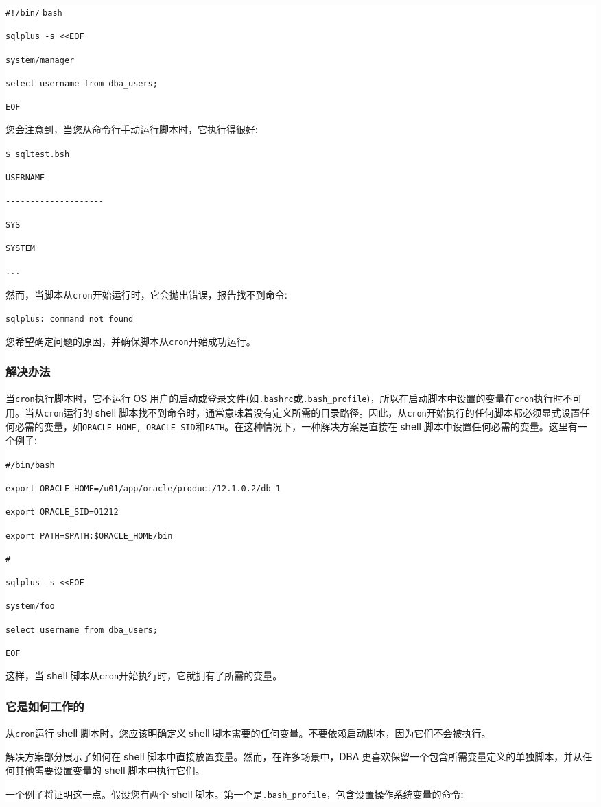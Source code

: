 `#!/bin/` `bash`

`sqlplus -s <<EOF`

`system/manager`

`select username from dba_users;`

`EOF`

您会注意到，当您从命令行手动运行脚本时，它执行得很好:

`$ sqltest.bsh`

`USERNAME`

`--------------------`

`SYS`

`SYSTEM`

`...`

然而，当脚本从`cron`开始运行时，它会抛出错误，报告找不到命令:

`sqlplus: command not found`

您希望确定问题的原因，并确保脚本从`cron`开始成功运行。

### 解决办法

当`cron`执行脚本时，它不运行 OS 用户的启动或登录文件(如`.bashrc`或`.bash_profile`)，所以在启动脚本中设置的变量在`cron`执行时不可用。当从`cron`运行的 shell 脚本找不到命令时，通常意味着没有定义所需的目录路径。因此，从`cron`开始执行的任何脚本都必须显式设置任何必需的变量，如`ORACLE_HOME, ORACLE_SID`和`PATH`。在这种情况下，一种解决方案是直接在 shell 脚本中设置任何必需的变量。这里有一个例子:

`#/bin/bash`

`export ORACLE_HOME=/u01/app/oracle/product/12.1.0.2/db_1`

`export ORACLE_SID=O1212`

`export PATH=$PATH:$ORACLE_HOME/bin`

`#`

`sqlplus -s <<EOF`

`system/foo`

`select username from dba_users;`

`EOF`

这样，当 shell 脚本从`cron`开始执行时，它就拥有了所需的变量。

### 它是如何工作的

从`cron`运行 shell 脚本时，您应该明确定义 shell 脚本需要的任何变量。不要依赖启动脚本，因为它们不会被执行。

解决方案部分展示了如何在 shell 脚本中直接放置变量。然而，在许多场景中，DBA 更喜欢保留一个包含所需变量定义的单独脚本，并从任何其他需要设置变量的 shell 脚本中执行它们。

一个例子将证明这一点。假设您有两个 shell 脚本。第一个是`.bash_profile`，包含设置操作系统变量的命令:
